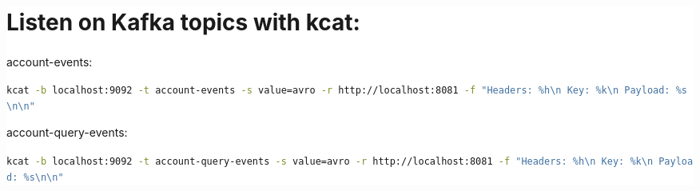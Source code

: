 # Listen on Kafka topics with kcat:
account-events:
```bash
kcat -b localhost:9092 -t account-events -s value=avro -r http://localhost:8081 -f "Headers: %h\n Key: %k\n Payload: %s\n\n"
```
account-query-events:
```bash
kcat -b localhost:9092 -t account-query-events -s value=avro -r http://localhost:8081 -f "Headers: %h\n Key: %k\n Payload: %s\n\n"
```
